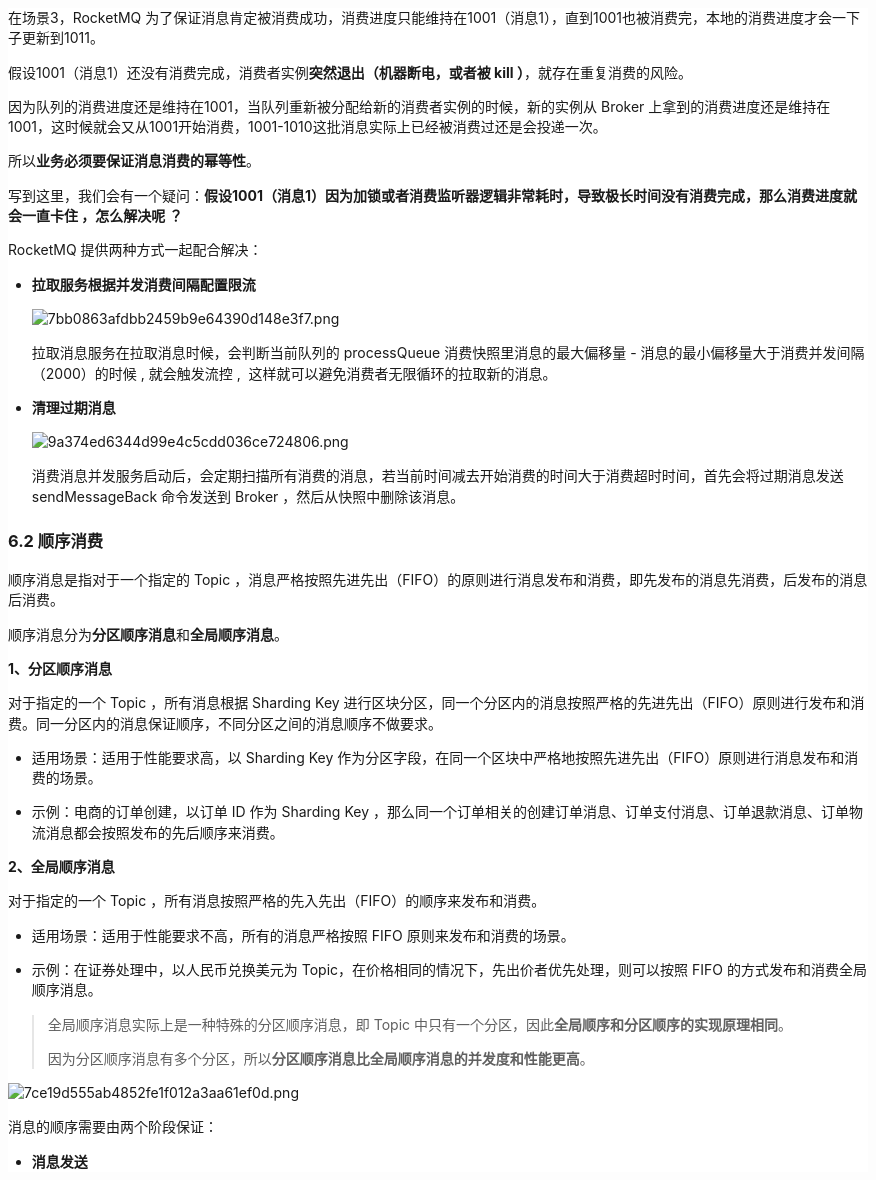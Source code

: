 在场景3，RocketMQ 为了保证消息肯定被消费成功，消费进度只能维持在1001（消息1），直到1001也被消费完，本地的消费进度才会一下子更新到1011。

假设1001（消息1）还没有消费完成，消费者实例**突然退出（机器断电，或者被 kill ）**，就存在重复消费的风险。

因为队列的消费进度还是维持在1001，当队列重新被分配给新的消费者实例的时候，新的实例从 Broker 上拿到的消费进度还是维持在1001，这时候就会又从1001开始消费，1001-1010这批消息实际上已经被消费过还是会投递一次。

所以**业务必须要保证消息消费的幂等性**。

写到这里，我们会有一个疑问：**假设1001（消息1）因为加锁或者消费监听器逻辑非常耗时，导致极长时间没有消费完成，那么消费进度就会一直卡住 ，怎么解决呢 ？**

RocketMQ 提供两种方式一起配合解决：

- **拉取服务根据并发消费间隔配置限流**
    
    ![7bb0863afdbb2459b9e64390d148e3f7.png](https://img-blog.csdnimg.cn/img_convert/7bb0863afdbb2459b9e64390d148e3f7.png)
    
    拉取消息服务在拉取消息时候，会判断当前队列的 processQueue 消费快照里消息的最大偏移量 - 消息的最小偏移量大于消费并发间隔（2000）的时候 , 就会触发流控 ,  这样就可以避免消费者无限循环的拉取新的消息。
    
- **清理过期消息**
    
    ![9a374ed6344d99e4c5cdd036ce724806.png](https://img-blog.csdnimg.cn/img_convert/9a374ed6344d99e4c5cdd036ce724806.png)
    
    消费消息并发服务启动后，会定期扫描所有消费的消息，若当前时间减去开始消费的时间大于消费超时时间，首先会将过期消息发送 sendMessageBack 命令发送到 Broker ，然后从快照中删除该消息。
    

### 6.2 顺序消费

顺序消息是指对于一个指定的 Topic ，消息严格按照先进先出（FIFO）的原则进行消息发布和消费，即先发布的消息先消费，后发布的消息后消费。

顺序消息分为**分区顺序消息**和**全局顺序消息**。

**1、分区顺序消息**

对于指定的一个 Topic ，所有消息根据 Sharding Key 进行区块分区，同一个分区内的消息按照严格的先进先出（FIFO）原则进行发布和消费。同一分区内的消息保证顺序，不同分区之间的消息顺序不做要求。

- 适用场景：适用于性能要求高，以 Sharding Key 作为分区字段，在同一个区块中严格地按照先进先出（FIFO）原则进行消息发布和消费的场景。
    
- 示例：电商的订单创建，以订单 ID 作为 Sharding Key ，那么同一个订单相关的创建订单消息、订单支付消息、订单退款消息、订单物流消息都会按照发布的先后顺序来消费。
    

**2、全局顺序消息**

对于指定的一个 Topic ，所有消息按照严格的先入先出（FIFO）的顺序来发布和消费。

- 适用场景：适用于性能要求不高，所有的消息严格按照 FIFO 原则来发布和消费的场景。
    
- 示例：在证券处理中，以人民币兑换美元为 Topic，在价格相同的情况下，先出价者优先处理，则可以按照 FIFO 的方式发布和消费全局顺序消息。
    

> 全局顺序消息实际上是一种特殊的分区顺序消息，即 Topic 中只有一个分区，因此**全局顺序和分区顺序的实现原理相同**。
> 
> 因为分区顺序消息有多个分区，所以**分区顺序消息比全局顺序消息的并发度和性能更高**。

![7ce19d555ab4852fe1f012a3aa61ef0d.png](https://img-blog.csdnimg.cn/img_convert/7ce19d555ab4852fe1f012a3aa61ef0d.png)

消息的顺序需要由两个阶段保证：

- **消息发送**
    